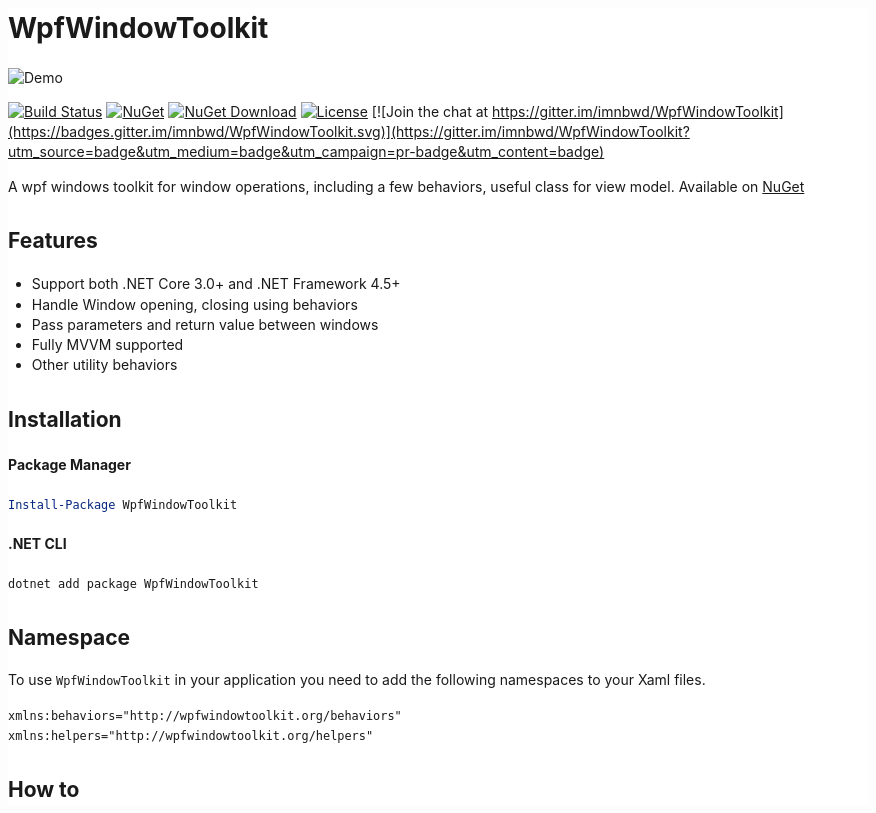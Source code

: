 # WpfWindowToolkit

![Demo](https://github.com/imnbwd/WpfWindowToolkit/blob/master/Images/Logo.png)

[![Build Status](https://imnbwd.visualstudio.com/WpfWindowToolkit/_apis/build/status/imnbwd.WpfWindowToolkit?branchName=master)](https://imnbwd.visualstudio.com/WpfWindowToolkit/_build/latest?definitionId=6&branchName=master) 
[![NuGet](https://img.shields.io/nuget/v/wpfwindowtoolkit.svg)](https://www.nuget.org/packages/wpfwindowtoolkit) 
[![NuGet Download](https://img.shields.io/nuget/dt/wpfwindowtoolkit.svg)](https://img.shields.io/nuget/dt/wpfwindowtoolkit.svg) 
[![License](https://img.shields.io/badge/License-Apache%202.0-blue.svg)](https://opensource.org/licenses/Apache-2.0) 
[![Join the chat at https://gitter.im/imnbwd/WpfWindowToolkit](https://badges.gitter.im/imnbwd/WpfWindowToolkit.svg)](https://gitter.im/imnbwd/WpfWindowToolkit?utm_source=badge&utm_medium=badge&utm_campaign=pr-badge&utm_content=badge)

A wpf windows toolkit for window operations, including a few behaviors, useful class for view model. Available on [NuGet](https://www.nuget.org/packages/WpfWindowToolkit/)

## Features
* Support both .NET Core 3.0+ and .NET Framework 4.5+
* Handle Window opening, closing using behaviors
* Pass parameters and return value between windows 
* Fully MVVM supported
* Other utility behaviors
## Installation

#### Package Manager

```PowerShell
Install-Package WpfWindowToolkit
```

#### .NET CLI

```
dotnet add package WpfWindowToolkit
```

## Namespace

To use `WpfWindowToolkit` in your application you need to add the following namespaces to your Xaml files.

```XAML
xmlns:behaviors="http://wpfwindowtoolkit.org/behaviors"
xmlns:helpers="http://wpfwindowtoolkit.org/helpers"
```


## How to
